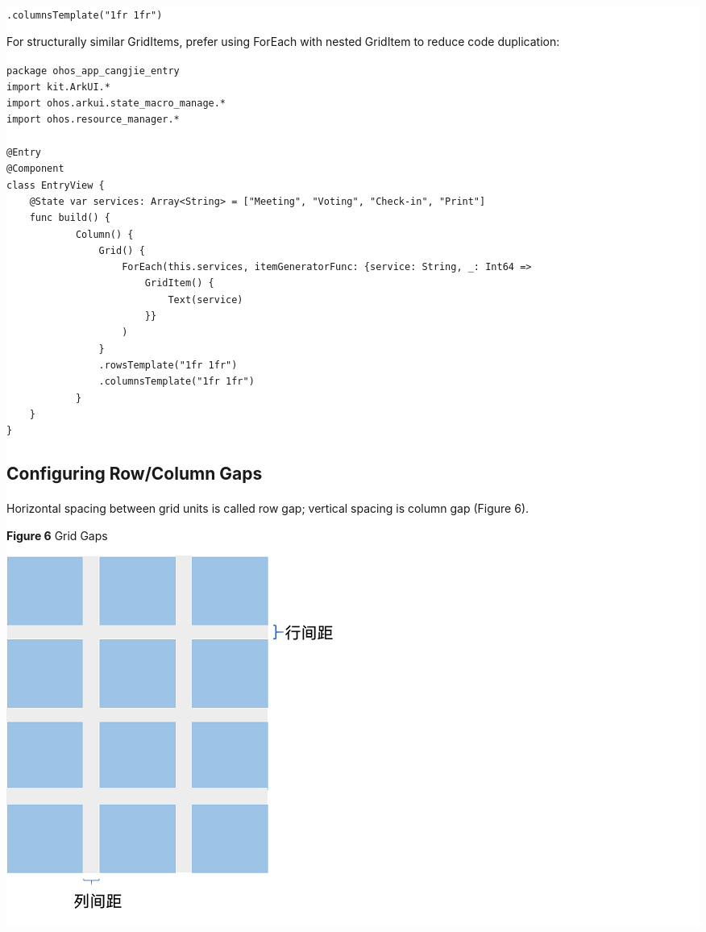 ```cangjie
.columnsTemplate("1fr 1fr")
```

For structurally similar GridItems, prefer using ForEach with nested GridItem to reduce code duplication:

```cangjie
package ohos_app_cangjie_entry
import kit.ArkUI.*
import ohos.arkui.state_macro_manage.*
import ohos.resource_manager.*

@Entry
@Component
class EntryView {
    @State var services: Array<String> = ["Meeting", "Voting", "Check-in", "Print"]
    func build() {
            Column() {
                Grid() {
                    ForEach(this.services, itemGeneratorFunc: {service: String, _: Int64 =>
                        GridItem() {
                            Text(service)
                        }}
                    )
                }
                .rowsTemplate("1fr 1fr")
                .columnsTemplate("1fr 1fr")
            }
    }
}
```

## Configuring Row/Column Gaps

Horizontal spacing between grid units is called row gap; vertical spacing is column gap (Figure 6).

**Figure 6** Grid Gaps

![GridItem5](figures/GridItem5.png)

